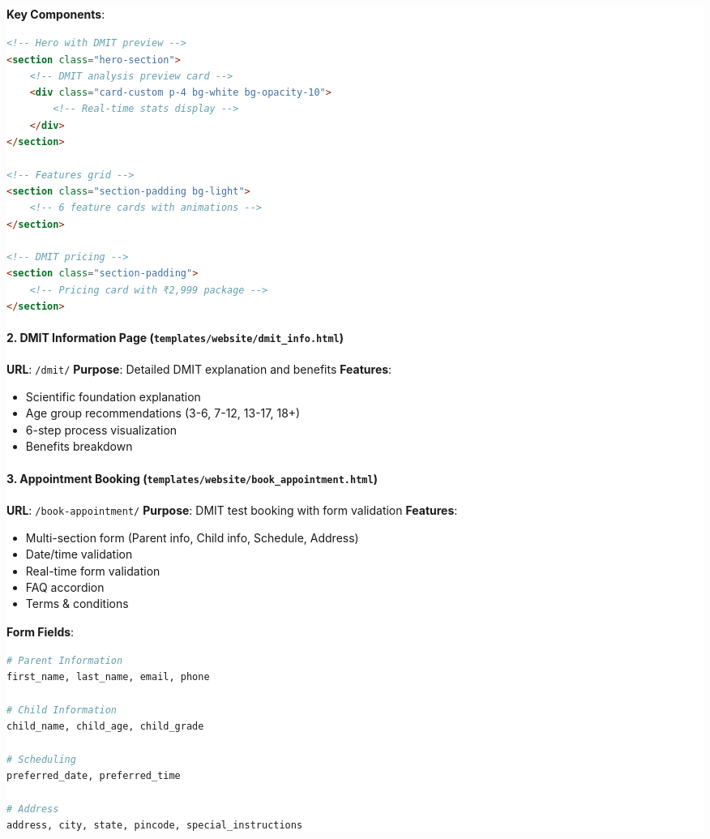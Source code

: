 **Key Components**:
```html
<!-- Hero with DMIT preview -->
<section class="hero-section">
    <!-- DMIT analysis preview card -->
    <div class="card-custom p-4 bg-white bg-opacity-10">
        <!-- Real-time stats display -->
    </div>
</section>

<!-- Features grid -->
<section class="section-padding bg-light">
    <!-- 6 feature cards with animations -->
</section>

<!-- DMIT pricing -->
<section class="section-padding">
    <!-- Pricing card with ₹2,999 package -->
</section>
```

#### 2. DMIT Information Page (`templates/website/dmit_info.html`)
**URL**: `/dmit/`
**Purpose**: Detailed DMIT explanation and benefits
**Features**:
- Scientific foundation explanation
- Age group recommendations (3-6, 7-12, 13-17, 18+)
- 6-step process visualization
- Benefits breakdown

#### 3. Appointment Booking (`templates/website/book_appointment.html`)
**URL**: `/book-appointment/`
**Purpose**: DMIT test booking with form validation
**Features**:
- Multi-section form (Parent info, Child info, Schedule, Address)
- Date/time validation
- Real-time form validation
- FAQ accordion
- Terms & conditions

**Form Fields**:
```python
# Parent Information
first_name, last_name, email, phone

# Child Information  
child_name, child_age, child_grade

# Scheduling
preferred_date, preferred_time

# Address
address, city, state, pincode, special_instructions
```

